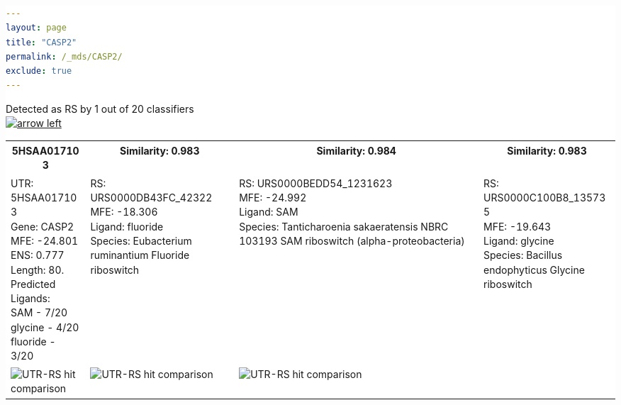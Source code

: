 ```yaml
---
layout: page
title: "CASP2"
permalink: /_mds/CASP2/
exclude: true
---
```


<link rel="stylesheet" href="../../custom.css">


<div> Detected as RS by 1 out of 20 classifiers </div>



<div class="row" >
  <div class="column">
    <a href="../../_mds/SALL4/"><img src="../../icons/arrow_left.png" alt="arrow left" style="width:100%"></a>
  </div>
  <div class="column_center">
    <table>
      <tr>
        <th>5HSAA017103</th>
        <th>Similarity: 0.983</th>
        <th>Similarity: 0.984</th>
        <th>Similarity: 0.983</th>
      </tr>
        <tr>
            <td>
                    UTR: 5HSAA017103<br>
                    Gene: CASP2<br>
                    MFE: -24.801<br>
                    ENS: 0.777<br>
                    Length: 80.<br>
                    Predicted Ligands:<br>
                    SAM - 7/20<br>
                    glycine - 4/20<br>
                    fluoride - 3/20<br>         
            </td>
            <td>
                    RS: URS0000DB43FC_42322<br>
                    MFE: -18.306<br>
                    Ligand: fluoride<br>
                    Species: Eubacterium ruminantium Fluoride riboswitch<br>
            </td>
            <td>
                    RS: URS0000BEDD54_1231623<br>
                    MFE: -24.992<br>
                    Ligand: SAM<br>
                    Species: Tanticharoenia sakaeratensis NBRC 103193 SAM riboswitch (alpha-proteobacteria)<br>
            </td>
            <td>
                    RS: URS0000C100B8_135735<br>
                    MFE: -19.643<br>
                    Ligand: glycine<br>
                Species: Bacillus endophyticus Glycine riboswitch<br>
            </td>
        </tr>
      <tr>
        <td><img src="../../alns/dot/UTR_5HSAA017103_147.png" alt="UTR-RS hit comparison" style="width:100%"></td>
        <td><img src="../../alns/dot/RS_URS0000DB43FC_42322_147.png" alt="UTR-RS hit comparison" style="width:100%"></td>
        <td><img src="../../alns/dot/RS_URS0000BEDD54_1231623_147.png" alt="UTR-RS hit comparison" style="width:100%"></td>